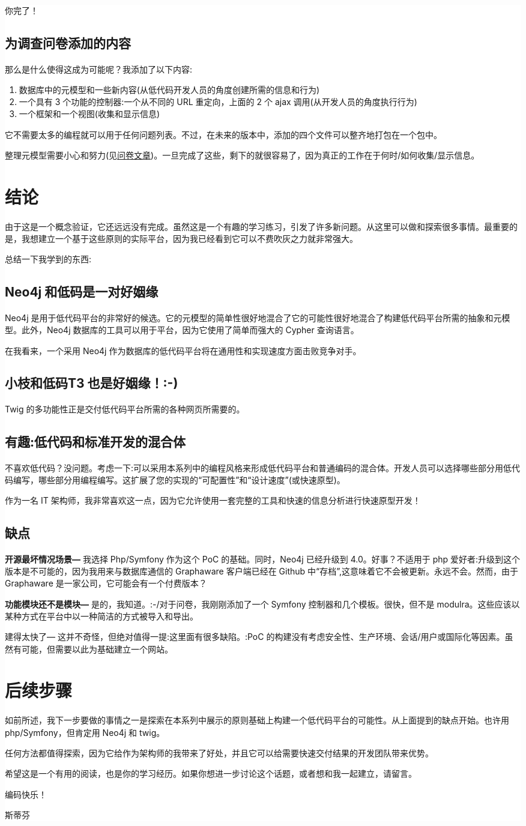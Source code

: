 你完了！

## 为调查问卷添加的内容

那么是什么使得这成为可能呢？我添加了以下内容:

1.  数据库中的元模型和一些新内容(从低代码开发人员的角度创建所需的信息和行为)
2.  一个具有 3 个功能的控制器:一个从不同的 URL 重定向，上面的 2 个 ajax 调用(从开发人员的角度执行行为)
3.  一个框架和一个视图(收集和显示信息)

它不需要太多的编程就可以用于任何问题列表。不过，在未来的版本中，添加的四个文件可以整齐地打包在一个包中。

整理元模型需要小心和努力(见[问卷文章](https://medium.com/@stefan.dreverman/building-a-questionnaire-in-neo4j-part-2-3-a-static-list-7303839eee67))。一旦完成了这些，剩下的就很容易了，因为真正的工作在于何时/如何收集/显示信息。

# 结论

由于这是一个概念验证，它还远远没有完成。虽然这是一个有趣的学习练习，引发了许多新问题。从这里可以做和探索很多事情。最重要的是，我想建立一个基于这些原则的实际平台，因为我已经看到它可以不费吹灰之力就非常强大。

总结一下我学到的东西:

## Neo4j 和低码是一对好姻缘

Neo4j 是用于低代码平台的非常好的候选。它的元模型的简单性很好地混合了它的可能性很好地混合了构建低代码平台所需的抽象和元模型。此外，Neo4j 数据库的工具可以用于平台，因为它使用了简单而强大的 Cypher 查询语言。

在我看来，一个采用 Neo4j 作为数据库的低代码平台将在通用性和实现速度方面击败竞争对手。

## 小枝和低码**T3 也是好姻缘！:-)**

Twig 的多功能性正是交付低代码平台所需的各种网页所需要的。

## 有趣:低代码和标准开发的混合体

不喜欢低代码？没问题。考虑一下:可以采用本系列中的编程风格来形成低代码平台和普通编码的混合体。开发人员可以选择哪些部分用低代码编写，哪些部分用编程编写。这扩展了您的实现的“可配置性”和“设计速度”(或快速原型)。

作为一名 IT 架构师，我非常喜欢这一点，因为它允许使用一套完整的工具和快速的信息分析进行快速原型开发！

## 缺点

**开源最坏情况场景—** 我选择 Php/Symfony 作为这个 PoC 的基础。同时，Neo4j 已经升级到 4.0。好事？不适用于 php 爱好者:升级到这个版本是不可能的，因为我用来与数据库通信的 Graphaware 客户端已经在 Github 中“存档”,这意味着它不会被更新。永远不会。然而，由于 Graphaware 是一家公司，它可能会有一个付费版本？

**功能模块还不是模块—** 是的，我知道。:-/对于问卷，我刚刚添加了一个 Symfony 控制器和几个模板。很快，但不是 modulra。这些应该以某种方式在平台中以一种简洁的方式被导入和导出。

建得太快了— 这并不奇怪，但绝对值得一提:这里面有很多缺陷。:PoC 的构建没有考虑安全性、生产环境、会话/用户或国际化等因素。虽然有可能，但需要以此为基础建立一个网站。

# 后续步骤

如前所述，我下一步要做的事情之一是探索在本系列中展示的原则基础上构建一个低代码平台的可能性。从上面提到的缺点开始。也许用 php/Symfony，但肯定用 Neo4j 和 twig。

任何方法都值得探索，因为它给作为架构师的我带来了好处，并且它可以给需要快速交付结果的开发团队带来优势。

希望这是一个有用的阅读，也是你的学习经历。如果你想进一步讨论这个话题，或者想和我一起建立，请留言。

编码快乐！

斯蒂芬